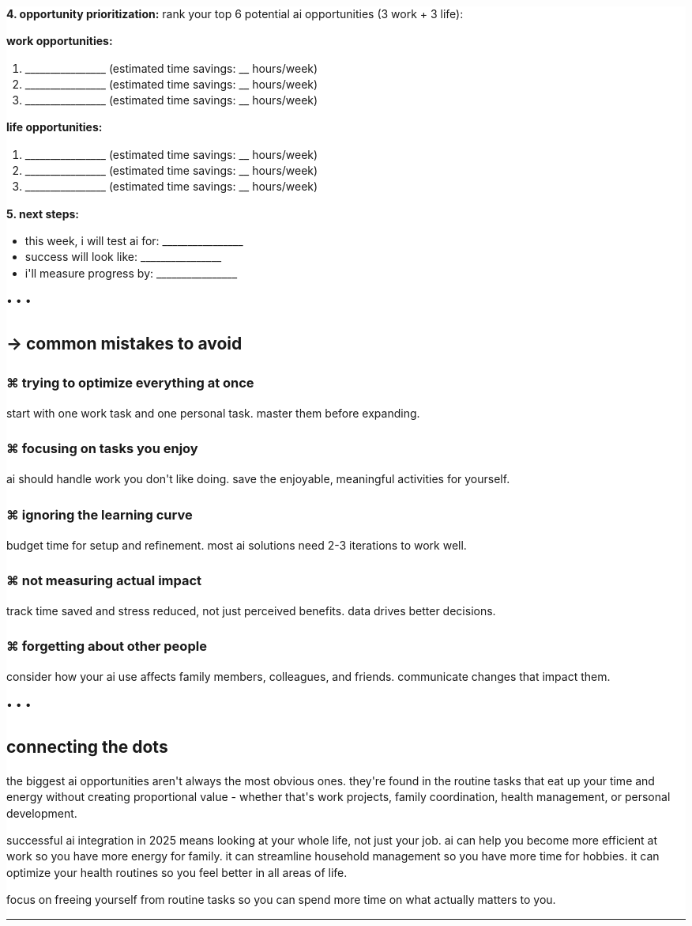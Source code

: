 **4. opportunity prioritization:**
rank your top 6 potential ai opportunities (3 work + 3 life):

**work opportunities:**
1. ________________ (estimated time savings: __ hours/week)
2. ________________ (estimated time savings: __ hours/week)
3. ________________ (estimated time savings: __ hours/week)

**life opportunities:**
1. ________________ (estimated time savings: __ hours/week)
2. ________________ (estimated time savings: __ hours/week)
3. ________________ (estimated time savings: __ hours/week)

**5. next steps:**
- this week, i will test ai for: ________________
- success will look like: ________________
- i'll measure progress by: ________________

• • •

## → common mistakes to avoid

### ⌘ trying to optimize everything at once
start with one work task and one personal task. master them before expanding.

### ⌘ focusing on tasks you enjoy
ai should handle work you don't like doing. save the enjoyable, meaningful activities for yourself.

### ⌘ ignoring the learning curve
budget time for setup and refinement. most ai solutions need 2-3 iterations to work well.

### ⌘ not measuring actual impact
track time saved and stress reduced, not just perceived benefits. data drives better decisions.

### ⌘ forgetting about other people
consider how your ai use affects family members, colleagues, and friends. communicate changes that impact them.

• • •

## connecting the dots

the biggest ai opportunities aren't always the most obvious ones. they're found in the routine tasks that eat up your time and energy without creating proportional value - whether that's work projects, family coordination, health management, or personal development.

successful ai integration in 2025 means looking at your whole life, not just your job. ai can help you become more efficient at work so you have more energy for family. it can streamline household management so you have more time for hobbies. it can optimize your health routines so you feel better in all areas of life.

focus on freeing yourself from routine tasks so you can spend more time on what actually matters to you.

---